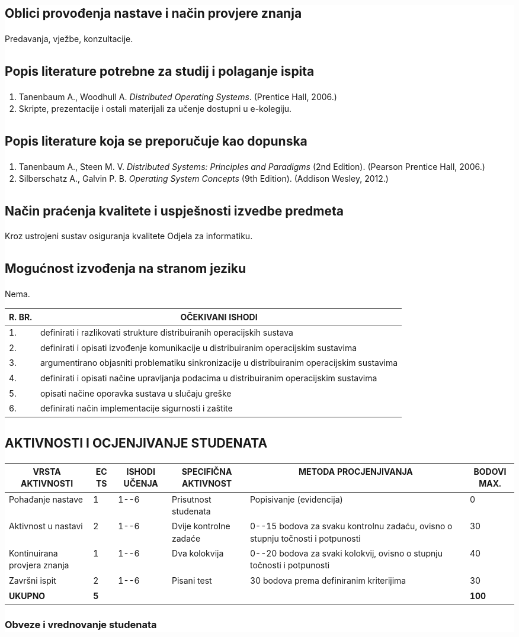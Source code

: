 ## Oblici provođenja nastave i način provjere znanja

Predavanja, vježbe, konzultacije.

## Popis literature potrebne za studij i polaganje ispita

1. Tanenbaum A., Woodhull A. *Distributed Operating Systems*. (Prentice Hall, 2006.)
1. Skripte, prezentacije i ostali materijali za učenje dostupni u e-kolegiju.

## Popis literature koja se preporučuje kao dopunska

1. Tanenbaum A., Steen M. V. *Distributed Systems: Principles and Paradigms* (2nd Edition). (Pearson Prentice Hall, 2006.)
1. Silberschatz A., Galvin P. B. *Operating System Concepts* (9th Edition). (Addison Wesley, 2012.)

## Način praćenja kvalitete i uspješnosti izvedbe predmeta

Kroz ustrojeni sustav osiguranja kvalitete Odjela za informatiku.

## Mogućnost izvođenja na stranom jeziku

Nema.

| R. BR. | OČEKIVANI ISHODI |
| ------ | ---------------- |
| 1. | definirati i razlikovati strukture distribuiranih operacijskih sustava |
| 2. | definirati i opisati izvođenje komunikacije u distribuiranim operacijskim sustavima |
| 3. | argumentirano objasniti problematiku sinkronizacije u distribuiranim operacijskim sustavima |
| 4. | definirati i opisati načine upravljanja podacima u distribuiranim operacijskim sustavima |
| 5. | opisati načine oporavka sustava u slučaju greške |
| 6. | definirati način implementacije sigurnosti i zaštite |

## AKTIVNOSTI I OCJENJIVANJE STUDENATA

| VRSTA AKTIVNOSTI | ECTS | ISHODI UČENJA | SPECIFIČNA AKTIVNOST | METODA PROCJENJIVANJA | BODOVI MAX. |
| ---------------- | ---- | ------------- | -------------------- | --------------------- | ----------- |
| Pohađanje nastave | 1 | 1--6 | Prisutnost studenata | Popisivanje (evidencija) | 0 |
| Aktivnost u nastavi | 2 | 1--6 | Dvije kontrolne zadaće | 0--15 bodova za svaku kontrolnu zadaću, ovisno o stupnju točnosti i potpunosti | 30 |
| Kontinuirana provjera znanja | 1 | 1--6 | Dva kolokvija | 0--20 bodova za svaki kolokvij, ovisno o stupnju točnosti i potpunosti | 40 |
| Završni ispit | 2 | 1--6 | Pisani test | 30 bodova prema definiranim kriterijima | 30 |
| **UKUPNO** | **5** |   |   |   | **100** |

### Obveze i vrednovanje studenata
